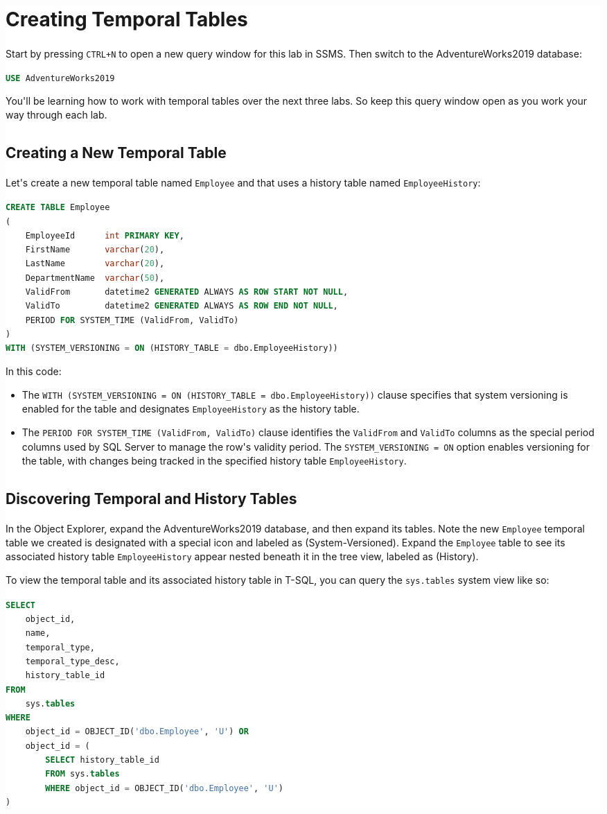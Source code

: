 ﻿# Creating Temporal Tables

Start by pressing `CTRL+N` to open a new query window for this lab in SSMS. Then switch to the AdventureWorks2019 database:

```sql
USE AdventureWorks2019
```

You'll be learning how to work with temporal tables over the next three labs. So keep this query window open as you work your way through each lab.

## Creating a New Temporal Table

Let's create a new temporal table named `Employee` and that uses a history table named `EmployeeHistory`: 

```sql
CREATE TABLE Employee
(
    EmployeeId      int PRIMARY KEY,
    FirstName       varchar(20),
    LastName        varchar(20),
    DepartmentName  varchar(50),
    ValidFrom       datetime2 GENERATED ALWAYS AS ROW START NOT NULL, 
    ValidTo         datetime2 GENERATED ALWAYS AS ROW END NOT NULL,   
    PERIOD FOR SYSTEM_TIME (ValidFrom, ValidTo)
)
WITH (SYSTEM_VERSIONING = ON (HISTORY_TABLE = dbo.EmployeeHistory))
```

In this code:

- The `WITH (SYSTEM_VERSIONING = ON (HISTORY_TABLE = dbo.EmployeeHistory))` clause specifies that system versioning is enabled for the table and designates `EmployeeHistory` as the history table.

- The `PERIOD FOR SYSTEM_TIME (ValidFrom, ValidTo)` clause identifies the `ValidFrom` and `ValidTo` columns as the special period columns used by SQL Server to manage the row's validity period. The `SYSTEM_VERSIONING = ON` option enables versioning for the table, with changes being tracked in the specified history table `EmployeeHistory`.

## Discovering Temporal and History Tables

In the Object Explorer, expand the AdventureWorks2019 database, and then expand its tables. Note the new `Employee` temporal table we created is designated with a special icon and labeled as (System-Versioned). Expand the `Employee` table to see its associated history table `EmployeeHistory` appear nested beneath it in the tree view, labeled as (History).

To view the temporal table and its associated history table in T-SQL, you can query the `sys.tables` system view like so:

```sql
SELECT
    object_id,
    name,
    temporal_type,
    temporal_type_desc,
    history_table_id
FROM
    sys.tables
WHERE
    object_id = OBJECT_ID('dbo.Employee', 'U') OR
    object_id = ( 
        SELECT history_table_id 
        FROM sys.tables
        WHERE object_id = OBJECT_ID('dbo.Employee', 'U')
)
```
